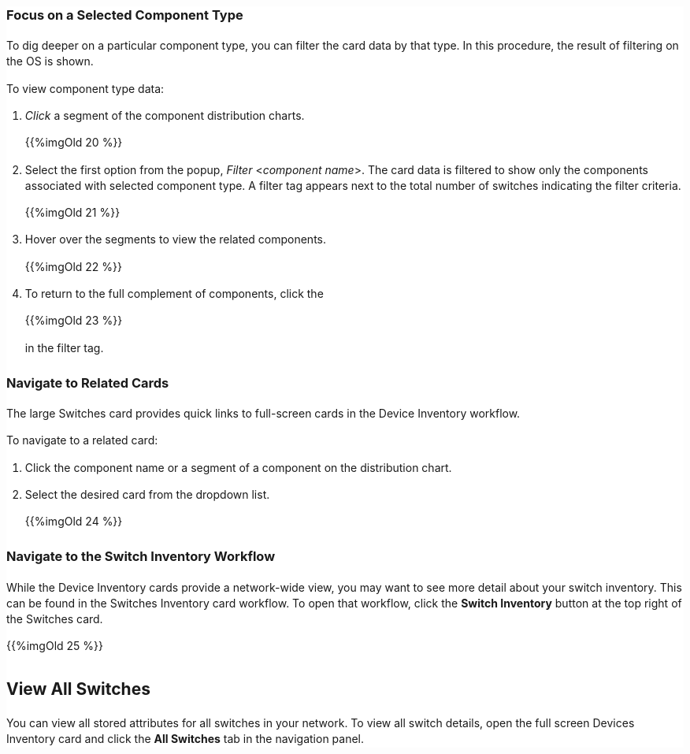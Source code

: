 ### Focus on a Selected Component Type

To dig deeper on a particular component type, you can filter the card
data by that type. In this procedure, the result of filtering on the OS
is shown.

To view component type data:

1.  *Click* a segment of the component distribution charts.
    
    {{%imgOld 20 %}}

2.  Select the first option from the popup, *Filter* \<*component
    name*\>. The card data is filtered to show only the components
    associated with selected component type. A filter tag appears next
    to the total number of switches indicating the filter criteria.
    
    {{%imgOld 21 %}}

3.  Hover over the segments to view the related components.
    
    {{%imgOld 22 %}}

4.  To return to the full complement of components, click the
    
    {{%imgOld 23 %}}
    
    in the filter tag.

### Navigate to Related Cards

The large Switches card provides quick links to full-screen cards in the
Device Inventory workflow.

To navigate to a related card:

1.  Click the component name or a segment of a component on the
    distribution chart.

2.  Select the desired card from the dropdown list.
    
    {{%imgOld 24 %}}

### Navigate to the Switch Inventory Workflow

While the Device Inventory cards provide a network-wide view, you may
want to see more detail about your switch inventory. This can be found
in the Switches Inventory card workflow. To open that workflow, click
the **Switch Inventory** button at the top right of the Switches card.

{{%imgOld 25 %}}

## View All Switches

You can view all stored attributes for all switches in your network. To
view all switch details, open the full screen Devices Inventory card and
click the **All Switches** tab in the navigation panel.
